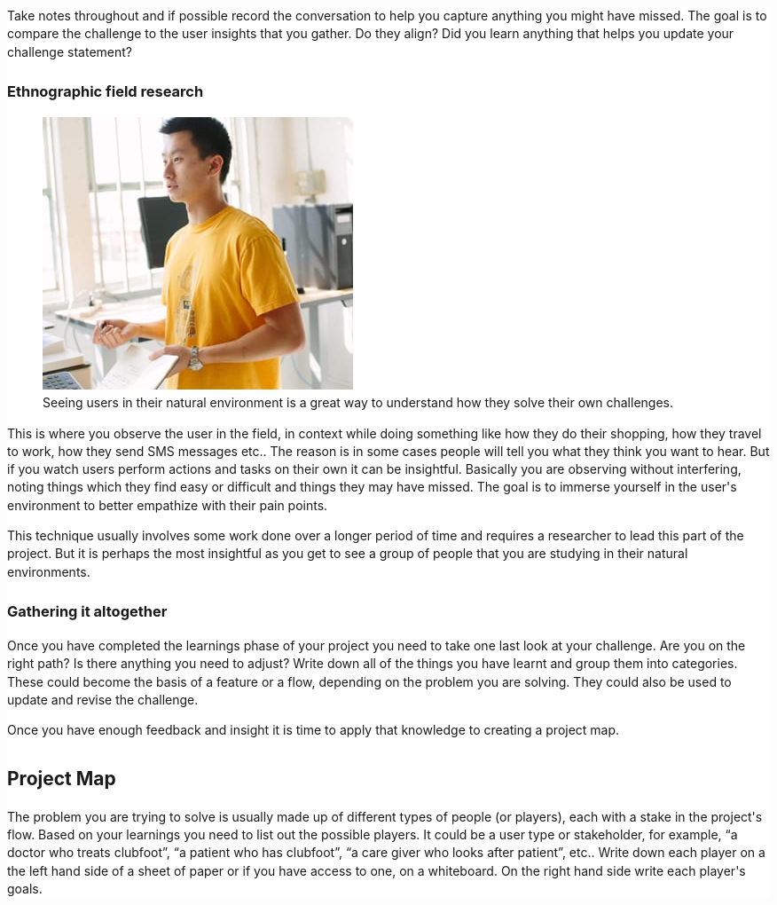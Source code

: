 Take notes throughout and if possible record the conversation to help you capture anything you might have missed. The goal is to compare the challenge to the user insights that you gather. Do they align? Did you learn anything that helps you update your challenge statement?

### Ethnographic field research

<figure>
  <img src="images/field-interviews.jpg" class="attempt-right" alt="Seeing users in their natural environment is a great way to understand how they solve their own challenges.">
  <figcaption>Seeing users in their natural environment is a great way to understand how they solve their own challenges.</figcaption>
</figure>

This is where you observe the user in the field, in context while doing something like how they do their shopping, how they travel to work, how they send SMS messages etc.. The reason is in some cases people will tell you what they think you want to hear. But if you watch users perform actions and tasks on their own it can be insightful. Basically you are observing without interfering, noting things which they find easy or difficult and things they may have missed. The goal is to immerse yourself in the user's environment to better empathize with their pain points.

This technique usually involves some work done over a longer period of time and requires a researcher to lead this part of the project. But it is perhaps the most insightful as you get to see a group of people that you are studying in their natural environments.

### Gathering it altogether

Once you have completed the learnings phase of your project you need to take one last look at your challenge. Are you on the right path? Is there anything you need to adjust? Write down all of the things you have learnt and group them into categories. These could become the basis of a feature or a flow, depending on the problem you are solving. They could also be used to update and revise the challenge.

Once you have enough feedback and insight it is time to apply that knowledge to creating a project map.

## Project Map

The problem you are trying to solve is usually made up of different types of people (or players), each with a stake in the project's flow. Based on your learnings you need to list out the possible players. It could be a user type or stakeholder, for example, “a doctor who treats clubfoot”, “a patient who has clubfoot”, “a care giver who looks after patient”, etc.. Write down each player on a the left hand side of a sheet of paper or if you have access to one, on a whiteboard. On the right hand side write each player's goals.
